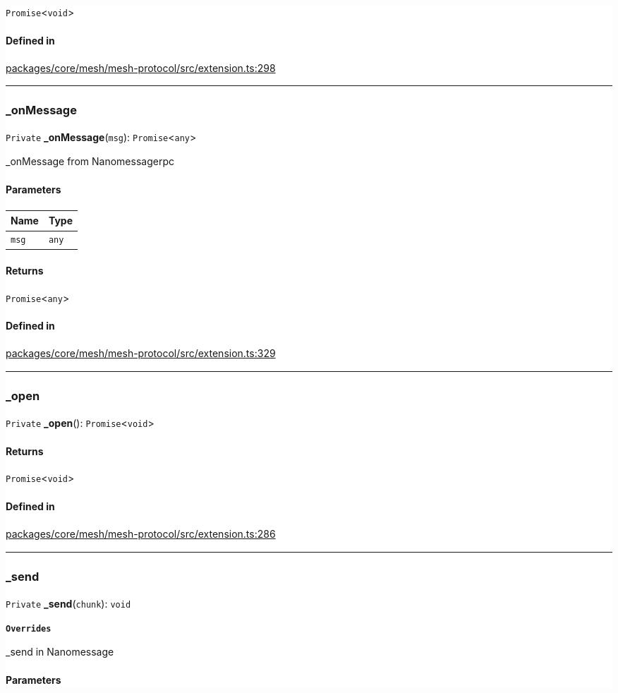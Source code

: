 `Promise`<`void`\>

#### Defined in

[packages/core/mesh/mesh-protocol/src/extension.ts:298](https://github.com/dxos/dxos/blob/main/packages/core/mesh/mesh-protocol/src/extension.ts#L298)

___

### \_onMessage

`Private` **_onMessage**(`msg`): `Promise`<`any`\>

_onMessage from Nanomessagerpc

#### Parameters

| Name | Type |
| :------ | :------ |
| `msg` | `any` |

#### Returns

`Promise`<`any`\>

#### Defined in

[packages/core/mesh/mesh-protocol/src/extension.ts:329](https://github.com/dxos/dxos/blob/main/packages/core/mesh/mesh-protocol/src/extension.ts#L329)

___

### \_open

`Private` **_open**(): `Promise`<`void`\>

#### Returns

`Promise`<`void`\>

#### Defined in

[packages/core/mesh/mesh-protocol/src/extension.ts:286](https://github.com/dxos/dxos/blob/main/packages/core/mesh/mesh-protocol/src/extension.ts#L286)

___

### \_send

`Private` **_send**(`chunk`): `void`

**`Overrides`**

_send in Nanomessage

#### Parameters

